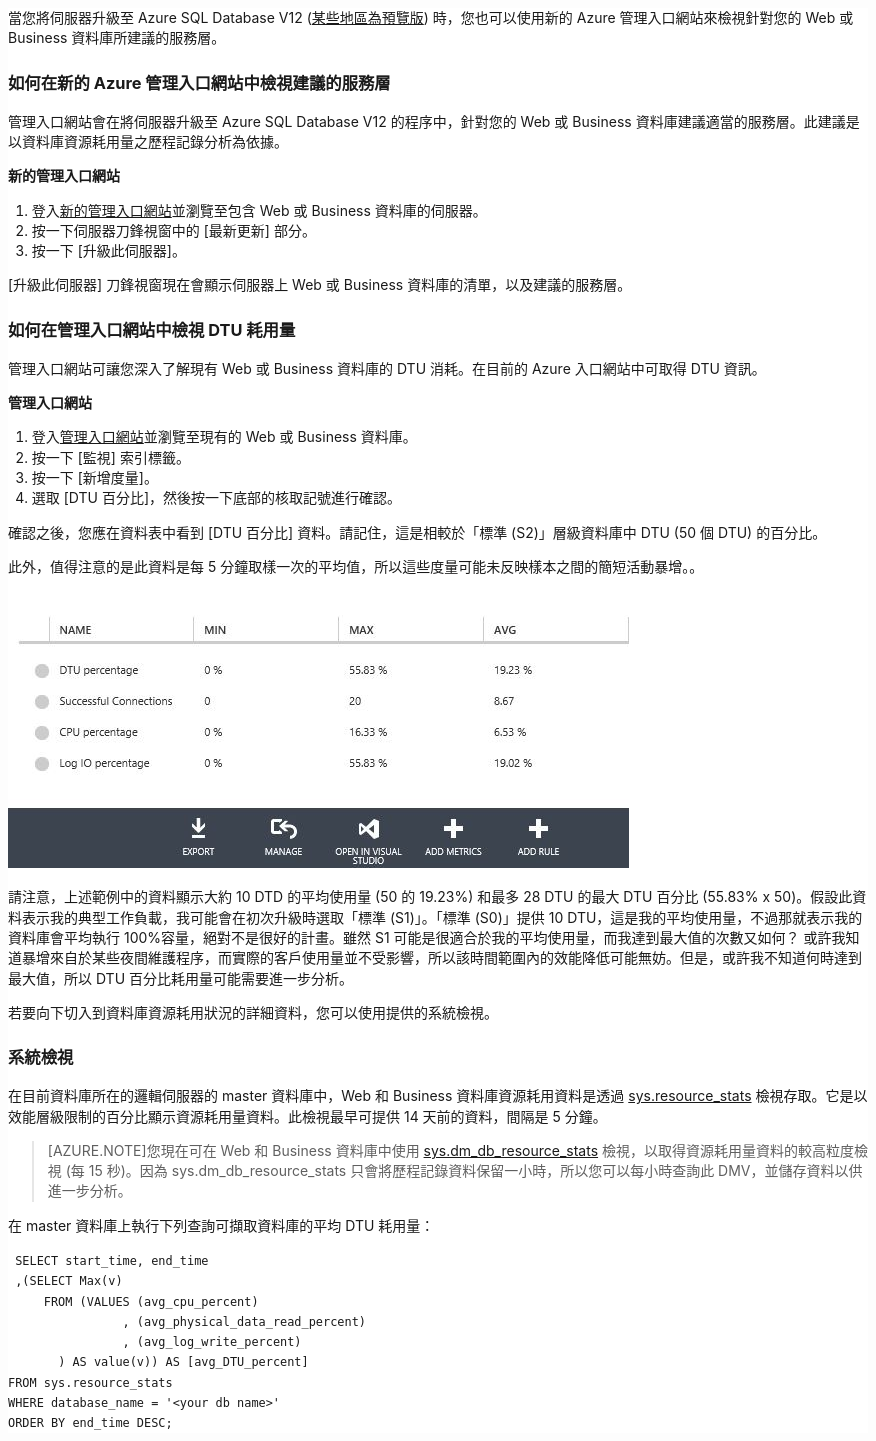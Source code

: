 當您將伺服器升級至 Azure SQL Database V12 ([某些地區為預覽版](sql-database-preview-whats-new.md#V12AzureSqlDbPreviewGaTable)) 時，您也可以使用新的 Azure 管理入口網站來檢視針對您的 Web 或 Business 資料庫所建議的服務層。

### 如何在新的 Azure 管理入口網站中檢視建議的服務層
管理入口網站會在將伺服器升級至 Azure SQL Database V12 的程序中，針對您的 Web 或 Business 資料庫建議適當的服務層。此建議是以資料庫資源耗用量之歷程記錄分析為依據。

**新的管理入口網站**

1. 登入[新的管理入口網站](https://portal.azure.com)並瀏覽至包含 Web 或 Business 資料庫的伺服器。
2. 按一下伺服器刀鋒視窗中的 [最新更新] 部分。
3. 按一下 [升級此伺服器]。

[升級此伺服器] 刀鋒視窗現在會顯示伺服器上 Web 或 Business 資料庫的清單，以及建議的服務層。



### 如何在管理入口網站中檢視 DTU 耗用量
管理入口網站可讓您深入了解現有 Web 或 Business 資料庫的 DTU 消耗。在目前的 Azure 入口網站中可取得 DTU 資訊。


**管理入口網站**

1. 登入[管理入口網站](https://manage.windowsazure.com)並瀏覽至現有的 Web 或 Business 資料庫。
2. 按一下 [監視] 索引標籤。
3. 按一下 [新增度量]。
4. 選取 [DTU 百分比]，然後按一下底部的核取記號進行確認。

確認之後，您應在資料表中看到 [DTU 百分比] 資料。請記住，這是相較於「標準 (S2)」層級資料庫中 DTU (50 個 DTU) 的百分比。

此外，值得注意的是此資料是每 5 分鐘取樣一次的平均值，所以這些度量可能未反映樣本之間的簡短活動暴增。。

![DTU 百分比資料][2]

請注意，上述範例中的資料顯示大約 10 DTD 的平均使用量 (50 的 19.23%) 和最多 28 DTU 的最大 DTU 百分比 (55.83% x 50)。假設此資料表示我的典型工作負載，我可能會在初次升級時選取「標準 (S1)」。「標準 (S0)」提供 10 DTU，這是我的平均使用量，不過那就表示我的資料庫會平均執行 100%容量，絕對不是很好的計畫。雖然 S1 可能是很適合於我的平均使用量，而我達到最大值的次數又如何？ 或許我知道暴增來自於某些夜間維護程序，而實際的客戶使用量並不受影響，所以該時間範圍內的效能降低可能無妨。但是，或許我不知道何時達到最大值，所以 DTU 百分比耗用量可能需要進一步分析。

若要向下切入到資料庫資源耗用狀況的詳細資料，您可以使用提供的系統檢視。


### 系統檢視


在目前資料庫所在的邏輯伺服器的 master 資料庫中，Web 和 Business 資料庫資源耗用資料是透過 [sys.resource_stats](http://msdn.microsoft.com/library/azure/dn269979.aspx) 檢視存取。它是以效能層級限制的百分比顯示資源耗用量資料。此檢視最早可提供 14 天前的資料，間隔是 5 分鐘。

> [AZURE.NOTE]您現在可在 Web 和 Business 資料庫中使用 [sys.dm_db_resource_stats](https://msdn.microsoft.com/library/dn800981.aspx) 檢視，以取得資源耗用量資料的較高粒度檢視 (每 15 秒)。因為 sys.dm_db_resource_stats 只會將歷程記錄資料保留一小時，所以您可以每小時查詢此 DMV，並儲存資料以供進一步分析。

在 master 資料庫上執行下列查詢可擷取資料庫的平均 DTU 耗用量：

 
                   
     SELECT start_time, end_time
	 ,(SELECT Max(v)
         FROM (VALUES (avg_cpu_percent)
                    , (avg_physical_data_read_percent)
                    , (avg_log_write_percent)
    	   ) AS value(v)) AS [avg_DTU_percent]
    FROM sys.resource_stats
    WHERE database_name = '<your db name>'
    ORDER BY end_time DESC;


[1]: ./media/sql-database-upgrade-new-service-tiers/service-tier-features.png
[2]: ./media/sql-database-upgrade-new-service-tiers/portal-dtus.JPG
[3]: ./media/sql-database-upgrade-new-service-tiers/web-business-noisy-neighbor.png
[4]: ./media/sql-database-upgrade-new-service-tiers/resource_consumption.png